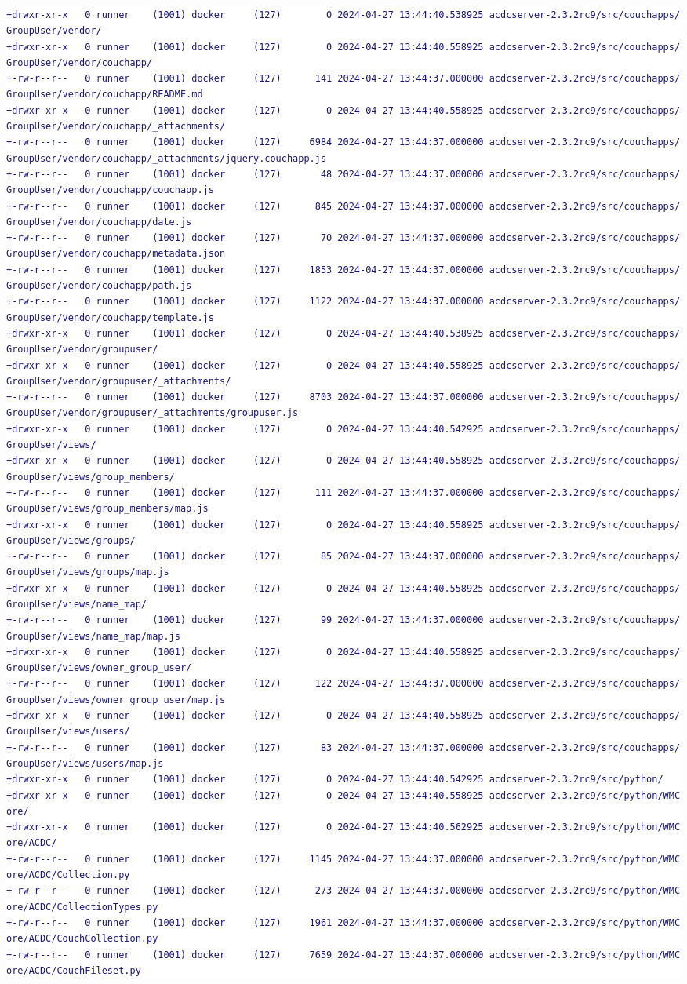 ```diff
+drwxr-xr-x   0 runner    (1001) docker     (127)        0 2024-04-27 13:44:40.538925 acdcserver-2.3.2rc9/src/couchapps/GroupUser/vendor/
+drwxr-xr-x   0 runner    (1001) docker     (127)        0 2024-04-27 13:44:40.558925 acdcserver-2.3.2rc9/src/couchapps/GroupUser/vendor/couchapp/
+-rw-r--r--   0 runner    (1001) docker     (127)      141 2024-04-27 13:44:37.000000 acdcserver-2.3.2rc9/src/couchapps/GroupUser/vendor/couchapp/README.md
+drwxr-xr-x   0 runner    (1001) docker     (127)        0 2024-04-27 13:44:40.558925 acdcserver-2.3.2rc9/src/couchapps/GroupUser/vendor/couchapp/_attachments/
+-rw-r--r--   0 runner    (1001) docker     (127)     6984 2024-04-27 13:44:37.000000 acdcserver-2.3.2rc9/src/couchapps/GroupUser/vendor/couchapp/_attachments/jquery.couchapp.js
+-rw-r--r--   0 runner    (1001) docker     (127)       48 2024-04-27 13:44:37.000000 acdcserver-2.3.2rc9/src/couchapps/GroupUser/vendor/couchapp/couchapp.js
+-rw-r--r--   0 runner    (1001) docker     (127)      845 2024-04-27 13:44:37.000000 acdcserver-2.3.2rc9/src/couchapps/GroupUser/vendor/couchapp/date.js
+-rw-r--r--   0 runner    (1001) docker     (127)       70 2024-04-27 13:44:37.000000 acdcserver-2.3.2rc9/src/couchapps/GroupUser/vendor/couchapp/metadata.json
+-rw-r--r--   0 runner    (1001) docker     (127)     1853 2024-04-27 13:44:37.000000 acdcserver-2.3.2rc9/src/couchapps/GroupUser/vendor/couchapp/path.js
+-rw-r--r--   0 runner    (1001) docker     (127)     1122 2024-04-27 13:44:37.000000 acdcserver-2.3.2rc9/src/couchapps/GroupUser/vendor/couchapp/template.js
+drwxr-xr-x   0 runner    (1001) docker     (127)        0 2024-04-27 13:44:40.538925 acdcserver-2.3.2rc9/src/couchapps/GroupUser/vendor/groupuser/
+drwxr-xr-x   0 runner    (1001) docker     (127)        0 2024-04-27 13:44:40.558925 acdcserver-2.3.2rc9/src/couchapps/GroupUser/vendor/groupuser/_attachments/
+-rw-r--r--   0 runner    (1001) docker     (127)     8703 2024-04-27 13:44:37.000000 acdcserver-2.3.2rc9/src/couchapps/GroupUser/vendor/groupuser/_attachments/groupuser.js
+drwxr-xr-x   0 runner    (1001) docker     (127)        0 2024-04-27 13:44:40.542925 acdcserver-2.3.2rc9/src/couchapps/GroupUser/views/
+drwxr-xr-x   0 runner    (1001) docker     (127)        0 2024-04-27 13:44:40.558925 acdcserver-2.3.2rc9/src/couchapps/GroupUser/views/group_members/
+-rw-r--r--   0 runner    (1001) docker     (127)      111 2024-04-27 13:44:37.000000 acdcserver-2.3.2rc9/src/couchapps/GroupUser/views/group_members/map.js
+drwxr-xr-x   0 runner    (1001) docker     (127)        0 2024-04-27 13:44:40.558925 acdcserver-2.3.2rc9/src/couchapps/GroupUser/views/groups/
+-rw-r--r--   0 runner    (1001) docker     (127)       85 2024-04-27 13:44:37.000000 acdcserver-2.3.2rc9/src/couchapps/GroupUser/views/groups/map.js
+drwxr-xr-x   0 runner    (1001) docker     (127)        0 2024-04-27 13:44:40.558925 acdcserver-2.3.2rc9/src/couchapps/GroupUser/views/name_map/
+-rw-r--r--   0 runner    (1001) docker     (127)       99 2024-04-27 13:44:37.000000 acdcserver-2.3.2rc9/src/couchapps/GroupUser/views/name_map/map.js
+drwxr-xr-x   0 runner    (1001) docker     (127)        0 2024-04-27 13:44:40.558925 acdcserver-2.3.2rc9/src/couchapps/GroupUser/views/owner_group_user/
+-rw-r--r--   0 runner    (1001) docker     (127)      122 2024-04-27 13:44:37.000000 acdcserver-2.3.2rc9/src/couchapps/GroupUser/views/owner_group_user/map.js
+drwxr-xr-x   0 runner    (1001) docker     (127)        0 2024-04-27 13:44:40.558925 acdcserver-2.3.2rc9/src/couchapps/GroupUser/views/users/
+-rw-r--r--   0 runner    (1001) docker     (127)       83 2024-04-27 13:44:37.000000 acdcserver-2.3.2rc9/src/couchapps/GroupUser/views/users/map.js
+drwxr-xr-x   0 runner    (1001) docker     (127)        0 2024-04-27 13:44:40.542925 acdcserver-2.3.2rc9/src/python/
+drwxr-xr-x   0 runner    (1001) docker     (127)        0 2024-04-27 13:44:40.558925 acdcserver-2.3.2rc9/src/python/WMCore/
+drwxr-xr-x   0 runner    (1001) docker     (127)        0 2024-04-27 13:44:40.562925 acdcserver-2.3.2rc9/src/python/WMCore/ACDC/
+-rw-r--r--   0 runner    (1001) docker     (127)     1145 2024-04-27 13:44:37.000000 acdcserver-2.3.2rc9/src/python/WMCore/ACDC/Collection.py
+-rw-r--r--   0 runner    (1001) docker     (127)      273 2024-04-27 13:44:37.000000 acdcserver-2.3.2rc9/src/python/WMCore/ACDC/CollectionTypes.py
+-rw-r--r--   0 runner    (1001) docker     (127)     1961 2024-04-27 13:44:37.000000 acdcserver-2.3.2rc9/src/python/WMCore/ACDC/CouchCollection.py
+-rw-r--r--   0 runner    (1001) docker     (127)     7659 2024-04-27 13:44:37.000000 acdcserver-2.3.2rc9/src/python/WMCore/ACDC/CouchFileset.py
```